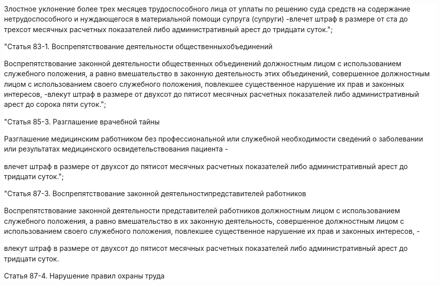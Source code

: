 Злостное уклонение более трех месяцев трудоспособного лица от уплаты по решению суда средств на содержание нетрудоспособного и нуждающегося в материальной помощи супруга (супруги) -влечет штраф в размере от ста до трехсот месячных расчетных показателей либо административный арест до тридцати суток.";

"Статья 83-1. Воспрепятствование деятельности общественныхобъединений

Воспрепятствование законной деятельности общественных объединений должностным лицом с использованием служебного положения, а равно вмешательство в законную деятельность этих объединений, совершенное должностным лицом с использованием своего служебного положения, повлекшее существенное нарушение их прав и законных интересов, -влекут штраф в размере от двухсот до пятисот месячных расчетных показателей либо административный арест до сорока пяти суток.";

"Статья 85-3. Разглашение врачебной тайны

Разглашение медицинским работником без профессиональной или служебной необходимости сведений о заболевании или результатах медицинского освидетельствования пациента -

влечет штраф в размере от двухсот до пятисот месячных расчетных показателей либо административный арест до тридцати суток.";

"Статья 87-3. Воспрепятствование законной деятельностипредставителей работников

Воспрепятствование законной деятельности представителей работников должностным лицом с использованием служебного положения, а равно вмешательство в их законную деятельность, совершенное должностным лицом с использованием своего служебного положения, повлекшее существенное нарушение их прав и законных интересов, -

влекут штраф в размере от двухсот до пятисот месячных расчетных показателей либо административный арест до тридцати суток.

Статья 87-4. Нарушение правил охраны труда

